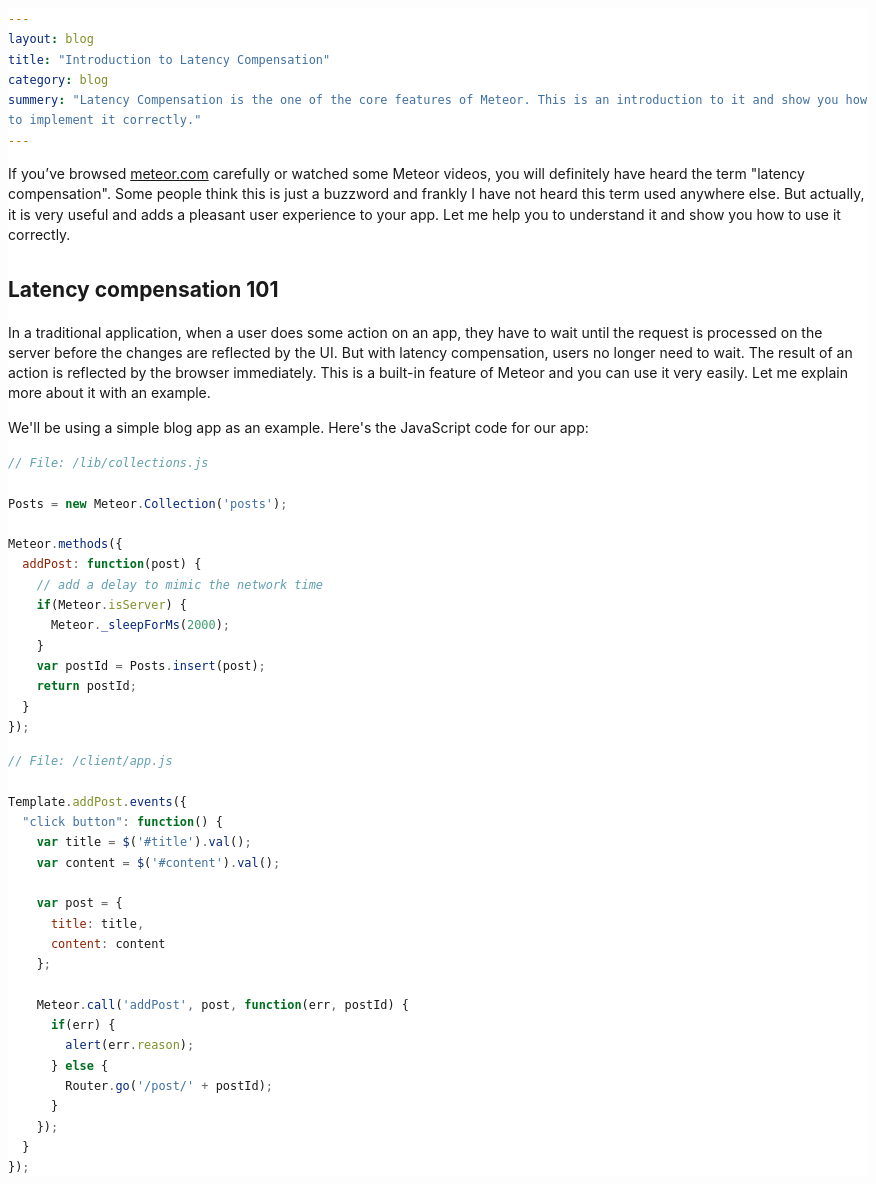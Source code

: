 ```yaml
---
layout: blog
title: "Introduction to Latency Compensation"
category: blog
summery: "Latency Compensation is the one of the core features of Meteor. This is an introduction to it and show you how to implement it correctly."
---
```


If you’ve browsed [meteor.com](http://www.meteor.com) carefully or watched some Meteor videos, you will definitely have heard the term "latency compensation". Some people think this is just a buzzword and frankly I have not heard this term used anywhere else. But actually, it is very useful and adds a pleasant user experience to your app. Let me help you to understand it and show you how to use it correctly.

## Latency compensation 101

In a traditional application, when a user does some action on an app, they have to wait until the request is processed on the server before the changes are reflected by the UI. But with latency compensation, users no longer need to wait. The result of an action is reflected by the browser immediately. This is a built-in feature of Meteor and you can use it very easily. Let me explain more about it with an example.

We'll be using a simple blog app as an example. Here's the JavaScript code for our app:

~~~js
// File: /lib/collections.js

Posts = new Meteor.Collection('posts');

Meteor.methods({
  addPost: function(post) {
    // add a delay to mimic the network time
    if(Meteor.isServer) {
      Meteor._sleepForMs(2000);
    }
    var postId = Posts.insert(post);
    return postId;
  }
});

~~~

~~~js
// File: /client/app.js

Template.addPost.events({
  "click button": function() {
    var title = $('#title').val();
    var content = $('#content').val();

    var post = {
      title: title,
      content: content
    };

    Meteor.call('addPost', post, function(err, postId) {
      if(err) {
        alert(err.reason);
      } else {
        Router.go('/post/' + postId);
      }
    });
  }
});
~~~